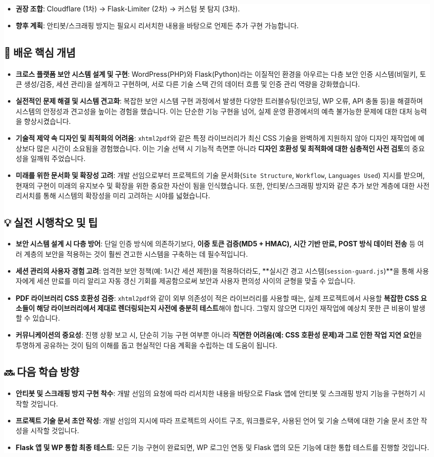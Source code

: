 -   **권장 조합**: Cloudflare (1차) → Flask-Limiter (2차) → 커스텀 봇 탐지 (3차).
    
-   **향후 계획**: 안티봇/스크래핑 방지는 필요시 리서치한 내용을 바탕으로 언제든 추가 구현 가능합니다.

## 🧠 배운 핵심 개념

-   **크로스 플랫폼 보안 시스템 설계 및 구현**: WordPress(PHP)와 Flask(Python)라는 이질적인 환경을 아우르는 다층 보안 인증 시스템(비밀키, 토큰 생성/검증, 세션 관리)을 설계하고 구현하며, 서로 다른 기술 스택 간의 데이터 흐름 및 인증 관리 역량을 강화했습니다.
    
-   **실전적인 문제 해결 및 시스템 견고화**: 복잡한 보안 시스템 구현 과정에서 발생한 다양한 트러블슈팅(인코딩, WP 오류, API 충돌 등)을 해결하며 시스템의 안정성과 견고성을 높이는 경험을 했습니다. 이는 단순한 기능 구현을 넘어, 실제 운영 환경에서의 예측 불가능한 문제에 대한 대처 능력을 향상시켰습니다.
    
-   **기술적 제약 속 디자인 및 최적화의 어려움**: `xhtml2pdf`와 같은 특정 라이브러리가 최신 CSS 기술을 완벽하게 지원하지 않아 디자인 재작업에 예상보다 많은 시간이 소요됨을 경험했습니다. 이는 기술 선택 시 기능적 측면뿐 아니라 **디자인 호환성 및 최적화에 대한 심층적인 사전 검토**의 중요성을 일깨워 주었습니다.
    
-   **미래를 위한 문서화 및 확장성 고려**: 개발 선임으로부터 프로젝트의 기술 문서화(`Site Structure`, `Workflow`, `Languages Used`) 지시를 받으며, 현재의 구현이 미래의 유지보수 및 확장을 위한 중요한 자산이 됨을 인식했습니다. 또한, 안티봇/스크래핑 방지와 같은 추가 보안 계층에 대한 사전 리서치를 통해 시스템의 확장성을 미리 고려하는 시야를 넓혔습니다.

## 💡 실전 시행착오 및 팁

-   **보안 시스템 설계 시 다층 방어**: 단일 인증 방식에 의존하기보다, **이중 토큰 검증(MD5 + HMAC), 시간 기반 만료, POST 방식 데이터 전송** 등 여러 계층의 보안을 적용하는 것이 훨씬 견고한 시스템을 구축하는 데 필수적입니다.
    
-   **세션 관리의 사용자 경험 고려**: 엄격한 보안 정책(예: 1시간 세션 제한)을 적용하더라도, **실시간 경고 시스템(`session-guard.js`)**을 통해 사용자에게 세션 만료를 미리 알리고 자동 갱신 기회를 제공함으로써 보안과 사용자 편의성 사이의 균형을 맞출 수 있습니다.
    
-   **PDF 라이브러리 CSS 호환성 검증**: `xhtml2pdf`와 같이 외부 의존성이 적은 라이브러리를 사용할 때는, 실제 프로젝트에서 사용할 **복잡한 CSS 요소들이 해당 라이브러리에서 제대로 렌더링되는지 사전에 충분히 테스트**해야 합니다. 그렇지 않으면 디자인 재작업에 예상치 못한 큰 비용이 발생할 수 있습니다.
    
-   **커뮤니케이션의 중요성**: 진행 상황 보고 시, 단순히 기능 구현 여부뿐 아니라 **직면한 어려움(예: CSS 호환성 문제)과 그로 인한 작업 지연 요인**을 투명하게 공유하는 것이 팀의 이해를 돕고 현실적인 다음 계획을 수립하는 데 도움이 됩니다.

## 🔜 다음 학습 방향

-   **안티봇 및 스크래핑 방지 구현 착수**: 개발 선임의 요청에 따라 리서치한 내용을 바탕으로 Flask 앱에 안티봇 및 스크래핑 방지 기능을 구현하기 시작할 것입니다.
    
-   **프로젝트 기술 문서 초안 작성**: 개발 선임의 지시에 따라 프로젝트의 사이트 구조, 워크플로우, 사용된 언어 및 기술 스택에 대한 기술 문서 초안 작성을 시작할 것입니다.
    
-   **Flask 앱 및 WP 통합 최종 테스트**: 모든 기능 구현이 완료되면, WP 로그인 연동 및 Flask 앱의 모든 기능에 대한 통합 테스트를 진행할 것입니다.
